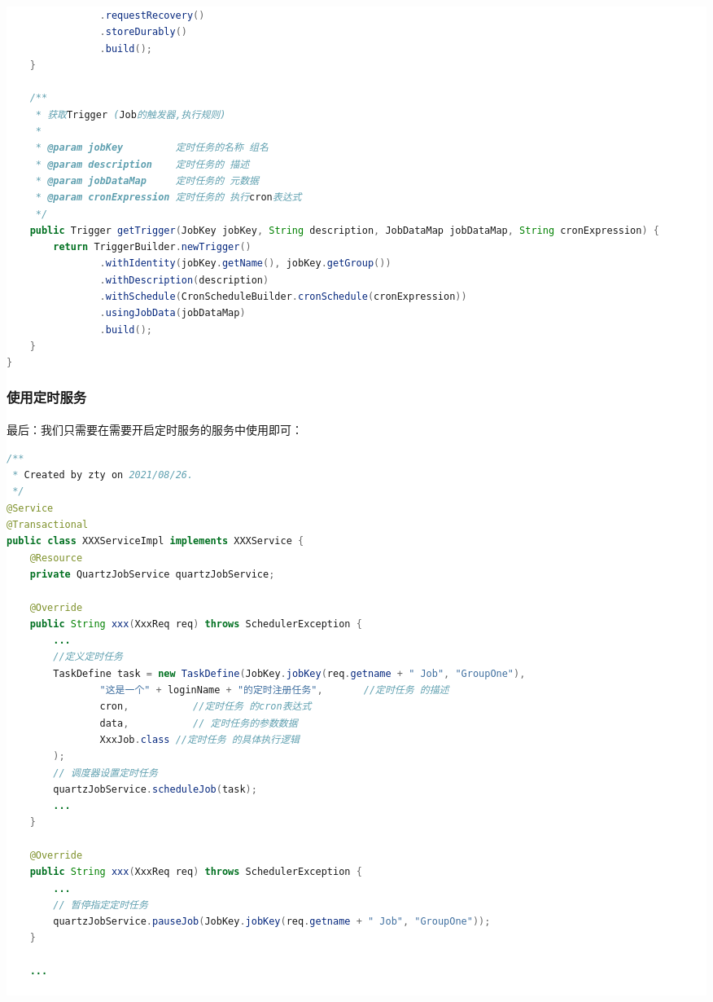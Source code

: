 ```java
                .requestRecovery()
                .storeDurably()
                .build();
    }

    /**
     * 获取Trigger (Job的触发器,执行规则)
     *
     * @param jobKey         定时任务的名称 组名
     * @param description    定时任务的 描述
     * @param jobDataMap     定时任务的 元数据
     * @param cronExpression 定时任务的 执行cron表达式
     */
    public Trigger getTrigger(JobKey jobKey, String description, JobDataMap jobDataMap, String cronExpression) {
        return TriggerBuilder.newTrigger()
                .withIdentity(jobKey.getName(), jobKey.getGroup())
                .withDescription(description)
                .withSchedule(CronScheduleBuilder.cronSchedule(cronExpression))
                .usingJobData(jobDataMap)
                .build();
    }
}
```



### 使用定时服务

最后：我们只需要在需要开启定时服务的服务中使用即可：

```java
/**
 * Created by zty on 2021/08/26.
 */
@Service
@Transactional
public class XXXServiceImpl implements XXXService {
	@Resource
    private QuartzJobService quartzJobService;
    
    @Override
    public String xxx(XxxReq req) throws SchedulerException {
    	...
    	//定义定时任务
        TaskDefine task = new TaskDefine(JobKey.jobKey(req.getname + " Job", "GroupOne"),
                "这是一个" + loginName + "的定时注册任务",       //定时任务 的描述
                cron,           //定时任务 的cron表达式
                data,			// 定时任务的参数数据
                XxxJob.class //定时任务 的具体执行逻辑
        );
        // 调度器设置定时任务
        quartzJobService.scheduleJob(task);
        ...
    }
    
    @Override
    public String xxx(XxxReq req) throws SchedulerException {
        ...
        // 暂停指定定时任务    
        quartzJobService.pauseJob(JobKey.jobKey(req.getname + " Job", "GroupOne"));
    }
    
    ...
    
```